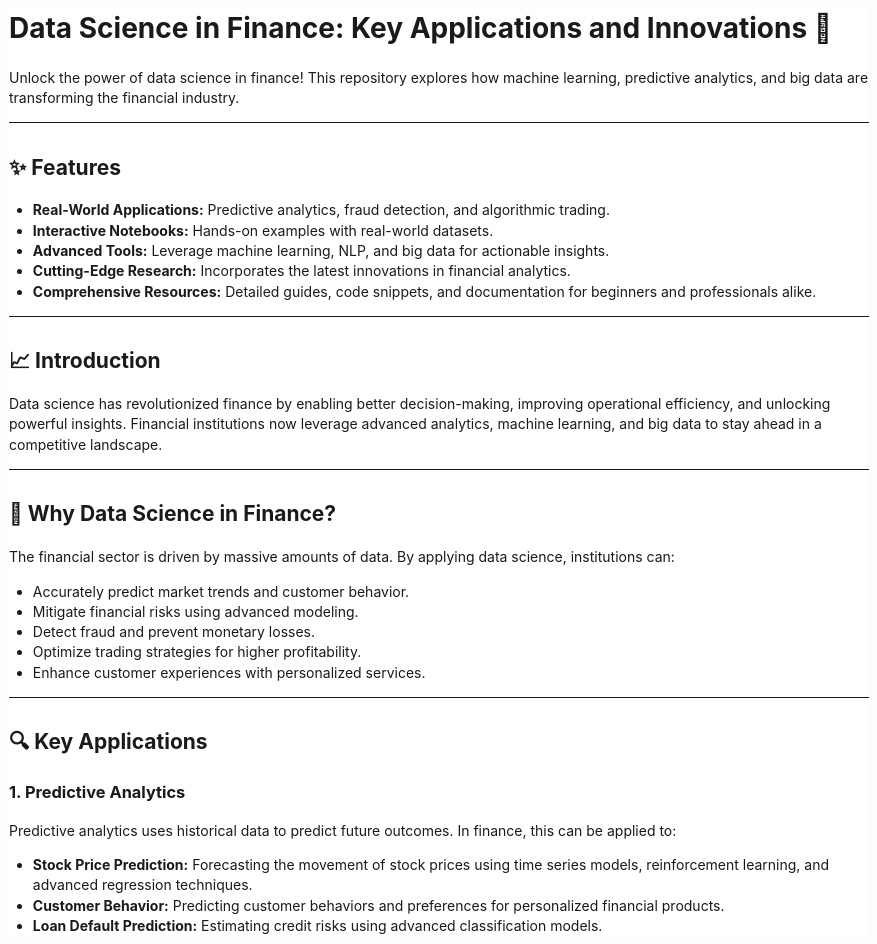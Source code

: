 # **Data Science in Finance: Key Applications and Innovations 🚀**

Unlock the power of data science in finance! This repository explores how machine learning, predictive analytics, and big data are transforming the financial industry.



---

## **✨ Features**

- **Real-World Applications:** Predictive analytics, fraud detection, and algorithmic trading.
- **Interactive Notebooks:** Hands-on examples with real-world datasets.
- **Advanced Tools:** Leverage machine learning, NLP, and big data for actionable insights.
- **Cutting-Edge Research:** Incorporates the latest innovations in financial analytics.
- **Comprehensive Resources:** Detailed guides, code snippets, and documentation for beginners and professionals alike.

---

## **📈 Introduction**

Data science has revolutionized finance by enabling better decision-making, improving operational efficiency, and unlocking powerful insights. Financial institutions now leverage advanced analytics, machine learning, and big data to stay ahead in a competitive landscape.

---

## **💸 Why Data Science in Finance?**

The financial sector is driven by massive amounts of data. By applying data science, institutions can:

- Accurately predict market trends and customer behavior.
- Mitigate financial risks using advanced modeling.
- Detect fraud and prevent monetary losses.
- Optimize trading strategies for higher profitability.
- Enhance customer experiences with personalized services.

---

## **🔍 Key Applications**

### **1. Predictive Analytics**

Predictive analytics uses historical data to predict future outcomes. In finance, this can be applied to:

- **Stock Price Prediction:** Forecasting the movement of stock prices using time series models, reinforcement learning, and advanced regression techniques.
- **Customer Behavior:** Predicting customer behaviors and preferences for personalized financial products.
- **Loan Default Prediction:** Estimating credit risks using advanced classification models.
